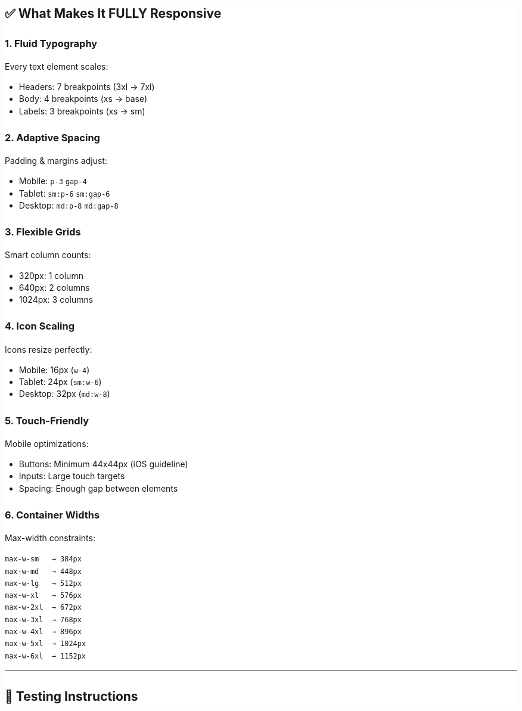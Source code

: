 
## ✅ What Makes It FULLY Responsive

### 1. **Fluid Typography**
Every text element scales:
- Headers: 7 breakpoints (3xl → 7xl)
- Body: 4 breakpoints (xs → base)
- Labels: 3 breakpoints (xs → sm)

### 2. **Adaptive Spacing**
Padding & margins adjust:
- Mobile: `p-3` `gap-4`
- Tablet: `sm:p-6` `sm:gap-6`
- Desktop: `md:p-8` `md:gap-8`

### 3. **Flexible Grids**
Smart column counts:
- 320px: 1 column
- 640px: 2 columns
- 1024px: 3 columns

### 4. **Icon Scaling**
Icons resize perfectly:
- Mobile: 16px (`w-4`)
- Tablet: 24px (`sm:w-6`)
- Desktop: 32px (`md:w-8`)

### 5. **Touch-Friendly**
Mobile optimizations:
- Buttons: Minimum 44x44px (iOS guideline)
- Inputs: Large touch targets
- Spacing: Enough gap between elements

### 6. **Container Widths**
Max-width constraints:
```tsx
max-w-sm   → 384px
max-w-md   → 448px
max-w-lg   → 512px
max-w-xl   → 576px
max-w-2xl  → 672px
max-w-3xl  → 768px
max-w-4xl  → 896px
max-w-5xl  → 1024px
max-w-6xl  → 1152px
```

---

## 🔧 Testing Instructions
